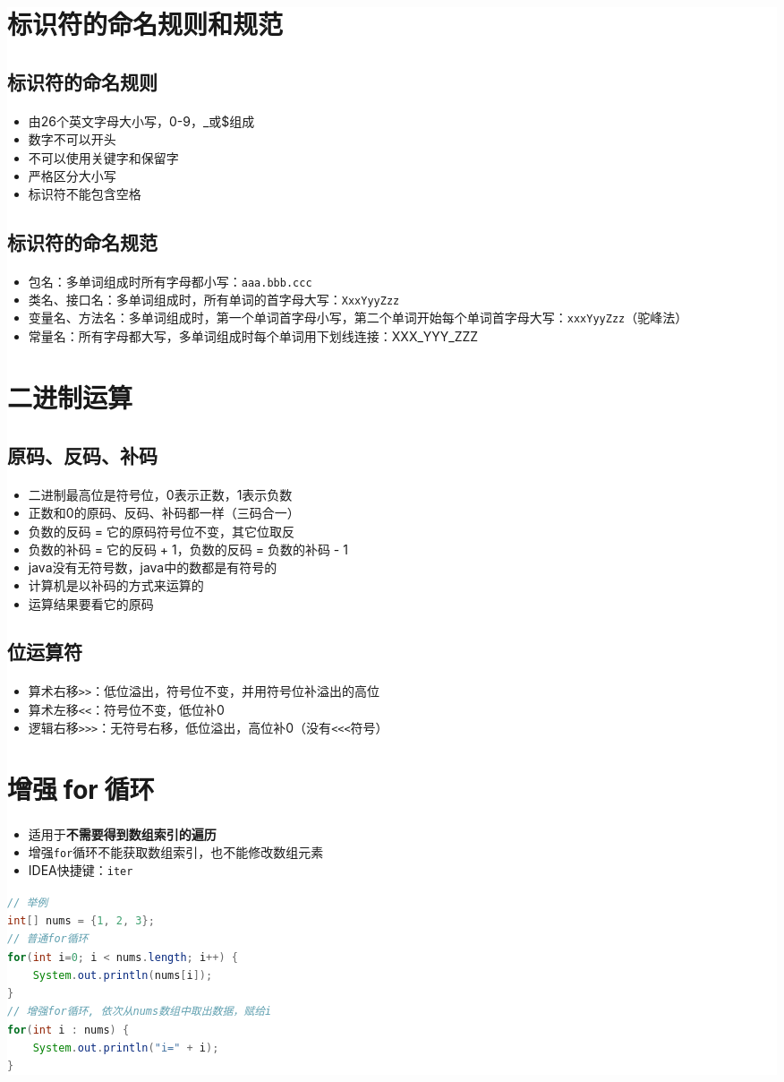 # 标识符的命名规则和规范

## 标识符的命名规则

- 由26个英文字母大小写，0-9，_或$组成
- 数字不可以开头
- 不可以使用关键字和保留字
- 严格区分大小写
- 标识符不能包含空格

## 标识符的命名规范

- 包名：多单词组成时所有字母都小写：`aaa.bbb.ccc`
- 类名、接口名：多单词组成时，所有单词的首字母大写：`XxxYyyZzz`
- 变量名、方法名：多单词组成时，第一个单词首字母小写，第二个单词开始每个单词首字母大写：`xxxYyyZzz`（驼峰法）
- 常量名：所有字母都大写，多单词组成时每个单词用下划线连接：XXX_YYY_ZZZ

# 二进制运算

## 原码、反码、补码

- 二进制最高位是符号位，0表示正数，1表示负数
- 正数和0的原码、反码、补码都一样（三码合一）
- 负数的反码 = 它的原码符号位不变，其它位取反
- 负数的补码 = 它的反码 + 1，负数的反码 = 负数的补码 - 1
- java没有无符号数，java中的数都是有符号的
- 计算机是以补码的方式来运算的
- 运算结果要看它的原码

## 位运算符

- 算术右移`>>`：低位溢出，符号位不变，并用符号位补溢出的高位
- 算术左移`<<`：符号位不变，低位补0
- 逻辑右移`>>>`：无符号右移，低位溢出，高位补0（没有`<<<`符号）

# 增强 for 循环

- 适用于**不需要得到数组索引的遍历**
- 增强`for`循环不能获取数组索引，也不能修改数组元素
- IDEA快捷键：`iter`

```java
// 举例
int[] nums = {1, 2, 3};
// 普通for循环
for(int i=0; i < nums.length; i++) {
    System.out.println(nums[i]);
}
// 增强for循环, 依次从nums数组中取出数据，赋给i
for(int i : nums) {
    System.out.println("i=" + i);
}
```
